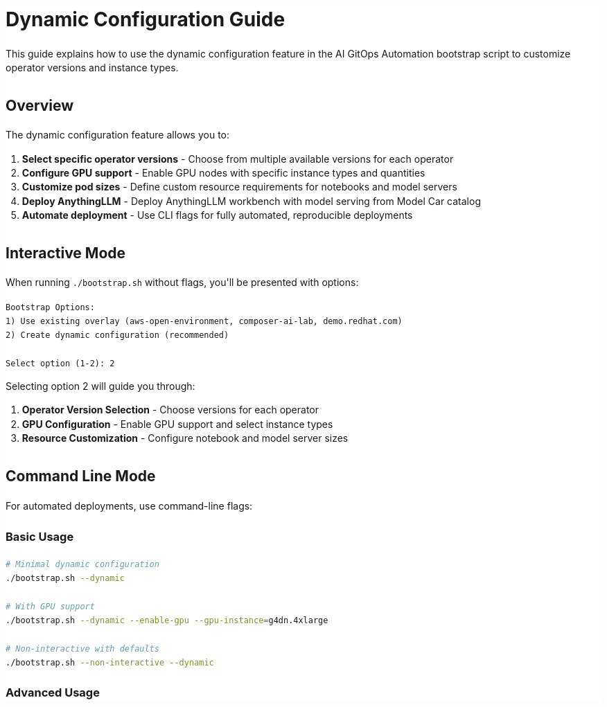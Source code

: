# Dynamic Configuration Guide

This guide explains how to use the dynamic configuration feature in the AI GitOps Automation bootstrap script to customize operator versions and instance types.

## Overview

The dynamic configuration feature allows you to:

1. **Select specific operator versions** - Choose from multiple available versions for each operator
2. **Configure GPU support** - Enable GPU nodes with specific instance types and quantities
3. **Customize pod sizes** - Define custom resource requirements for notebooks and model servers
4. **Deploy AnythingLLM** - Deploy AnythingLLM workbench with model serving from Model Car catalog
5. **Automate deployment** - Use CLI flags for fully automated, reproducible deployments

## Interactive Mode

When running `./bootstrap.sh` without flags, you'll be presented with options:

```
Bootstrap Options:
1) Use existing overlay (aws-open-environment, composer-ai-lab, demo.redhat.com)
2) Create dynamic configuration (recommended)

Select option (1-2): 2
```

Selecting option 2 will guide you through:

1. **Operator Version Selection** - Choose versions for each operator
2. **GPU Configuration** - Enable GPU support and select instance types
3. **Resource Customization** - Configure notebook and model server sizes

## Command Line Mode

For automated deployments, use command-line flags:

### Basic Usage

```bash
# Minimal dynamic configuration
./bootstrap.sh --dynamic

# With GPU support
./bootstrap.sh --dynamic --enable-gpu --gpu-instance=g4dn.4xlarge

# Non-interactive with defaults
./bootstrap.sh --non-interactive --dynamic
```

### Advanced Usage
